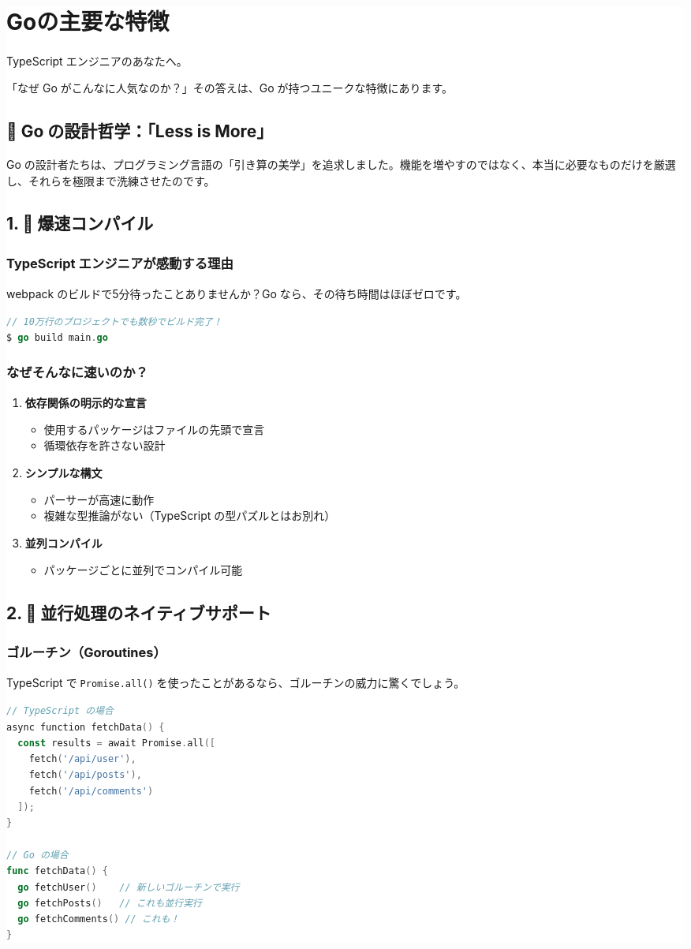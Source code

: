 # Goの主要な特徴

TypeScript エンジニアのあなたへ。

「なぜ Go がこんなに人気なのか？」その答えは、Go が持つユニークな特徴にあります。

## 🎯 Go の設計哲学：「Less is More」

Go の設計者たちは、プログラミング言語の「引き算の美学」を追求しました。機能を増やすのではなく、本当に必要なものだけを厳選し、それらを極限まで洗練させたのです。

## 1. 🚀 爆速コンパイル

### TypeScript エンジニアが感動する理由

webpack のビルドで5分待ったことありませんか？Go なら、その待ち時間はほぼゼロです。

```go
// 10万行のプロジェクトでも数秒でビルド完了！
$ go build main.go
```

### なぜそんなに速いのか？

1. **依存関係の明示的な宣言**
   - 使用するパッケージはファイルの先頭で宣言
   - 循環依存を許さない設計

2. **シンプルな構文**
   - パーサーが高速に動作
   - 複雑な型推論がない（TypeScript の型パズルとはお別れ）

3. **並列コンパイル**
   - パッケージごとに並列でコンパイル可能

## 2. 🧵 並行処理のネイティブサポート

### ゴルーチン（Goroutines）

TypeScript で `Promise.all()` を使ったことがあるなら、ゴルーチンの威力に驚くでしょう。

```go
// TypeScript の場合
async function fetchData() {
  const results = await Promise.all([
    fetch('/api/user'),
    fetch('/api/posts'),
    fetch('/api/comments')
  ]);
}

// Go の場合
func fetchData() {
  go fetchUser()    // 新しいゴルーチンで実行
  go fetchPosts()   // これも並行実行
  go fetchComments() // これも！
}
```
